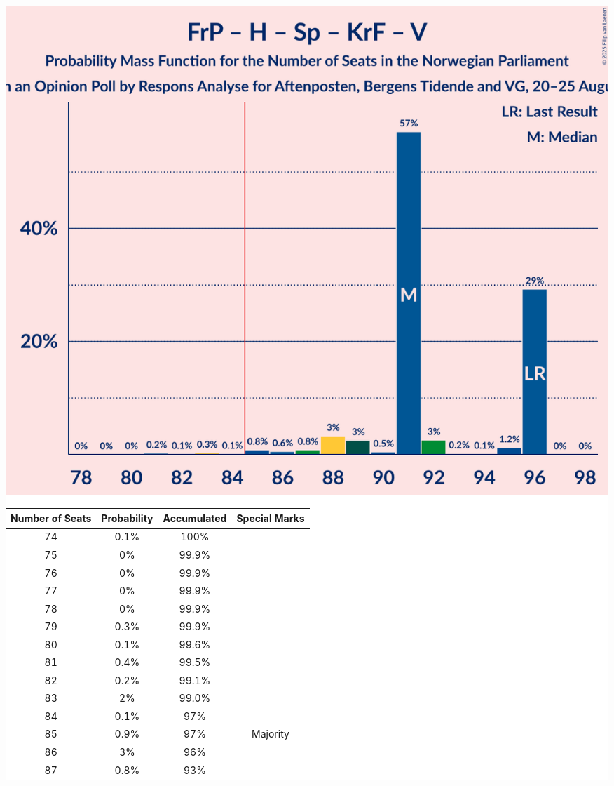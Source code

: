 ![Graph with seats probability mass function not yet produced](2025-08-25-ResponsAnalyse-coalitions-seats-pmf-frp–h–sp–krf–v.png "Seats Probability Mass Function")

| Number of Seats | Probability | Accumulated | Special Marks |
|:---------------:|:-----------:|:-----------:|:-------------:|
| 74 | 0.1% | 100% |  |
| 75 | 0% | 99.9% |  |
| 76 | 0% | 99.9% |  |
| 77 | 0% | 99.9% |  |
| 78 | 0% | 99.9% |  |
| 79 | 0.3% | 99.9% |  |
| 80 | 0.1% | 99.6% |  |
| 81 | 0.4% | 99.5% |  |
| 82 | 0.2% | 99.1% |  |
| 83 | 2% | 99.0% |  |
| 84 | 0.1% | 97% |  |
| 85 | 0.9% | 97% | Majority |
| 86 | 3% | 96% |  |
| 87 | 0.8% | 93% |  |